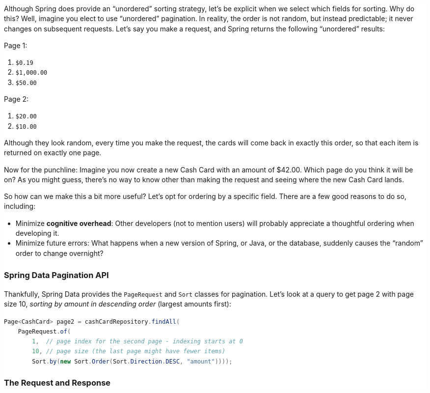 Although Spring does provide an “unordered” sorting strategy, let’s be explicit when we select which fields for sorting.
Why do this? Well, imagine you elect to use “unordered” pagination. In reality, the order is not random,
but instead predictable; it never changes on subsequent requests. Let’s say you make a request, and Spring returns the
following “unordered” results:

Page 1:

1. `$0.19`
2. `$1,000.00`
3. `$50.00`

Page 2:

1. `$20.00`
2. `$10.00`

Although they look random, every time you make the request, the cards will come back in exactly this order, so that each
item is returned on exactly one page.

Now for the punchline: Imagine you now create a new Cash Card with an amount of $42.00. Which page do you think it will
be on? As you might guess, there’s no way to know other than making the request and seeing where the new Cash
Card lands.

So how can we make this a bit more useful? Let’s opt for ordering by a specific field. There are a few good reasons to
do so, including:

- Minimize **cognitive overhead**: Other developers (not to mention users) will probably appreciate a thoughtful ordering
  when developing it.
- Minimize future errors: What happens when a new version of Spring, or Java, or the database, suddenly causes the
  “random” order to change overnight?

### Spring Data Pagination API

Thankfully, Spring Data provides the `PageRequest` and `Sort` classes for pagination. Let’s look at a query to get page
2 with page size 10, _sorting by amount in descending order_ (largest amounts first):

```java
Page<CashCard> page2 = cashCardRepository.findAll(
    PageRequest.of(
        1,  // page index for the second page - indexing starts at 0
        10, // page size (the last page might have fewer items)
        Sort.by(new Sort.Order(Sort.Direction.DESC, "amount"))));
```

### The Request and Response
